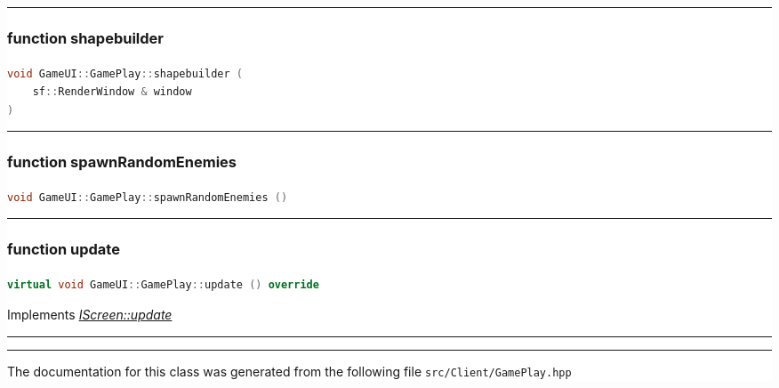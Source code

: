 


<hr>



### function shapebuilder 

```C++
void GameUI::GamePlay::shapebuilder (
    sf::RenderWindow & window
) 
```




<hr>



### function spawnRandomEnemies 

```C++
void GameUI::GamePlay::spawnRandomEnemies () 
```




<hr>



### function update 

```C++
virtual void GameUI::GamePlay::update () override
```



Implements [*IScreen::update*](classIScreen.md#function-update)


<hr>

------------------------------
The documentation for this class was generated from the following file `src/Client/GamePlay.hpp`

